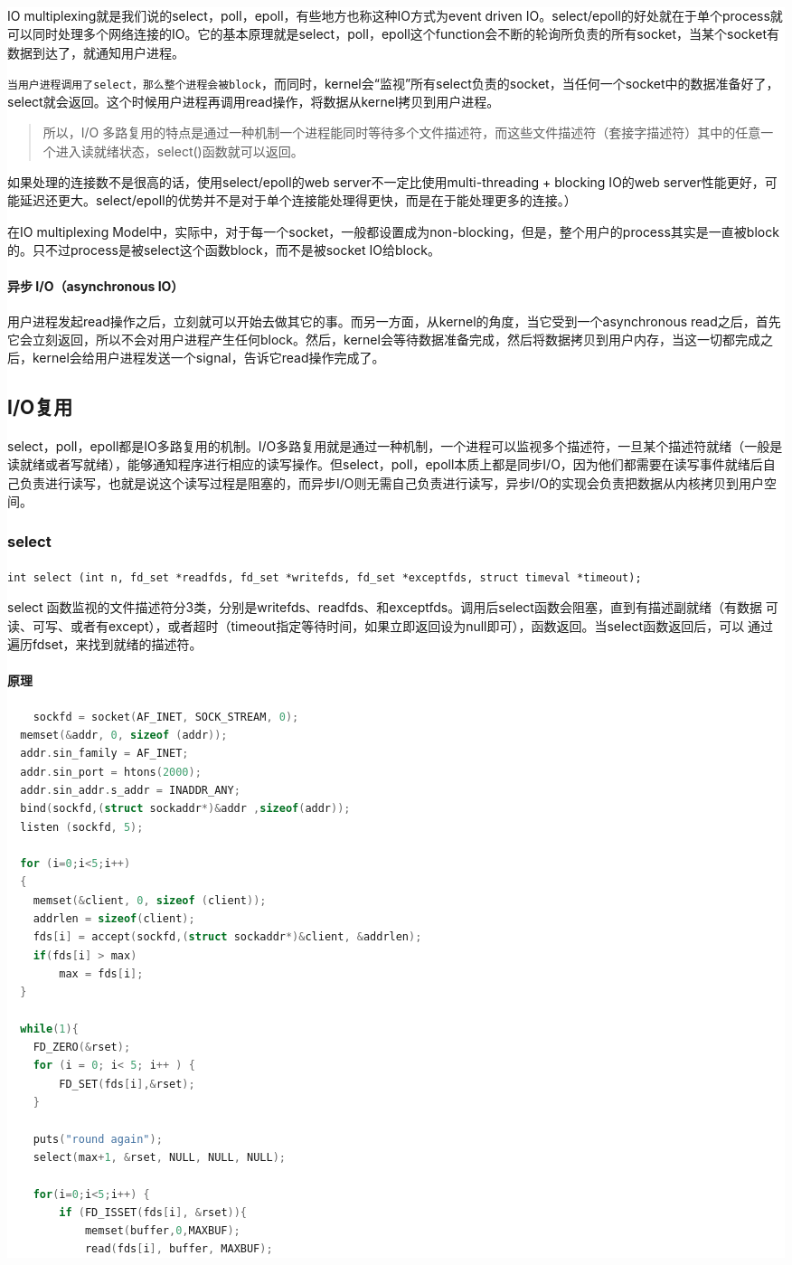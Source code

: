 IO multiplexing就是我们说的select，poll，epoll，有些地方也称这种IO方式为event driven IO。select/epoll的好处就在于单个process就可以同时处理多个网络连接的IO。它的基本原理就是select，poll，epoll这个function会不断的轮询所负责的所有socket，当某个socket有数据到达了，就通知用户进程。

`当用户进程调用了select，那么整个进程会被block`，而同时，kernel会“监视”所有select负责的socket，当任何一个socket中的数据准备好了，select就会返回。这个时候用户进程再调用read操作，将数据从kernel拷贝到用户进程。

> 所以，I/O 多路复用的特点是通过一种机制一个进程能同时等待多个文件描述符，而这些文件描述符（套接字描述符）其中的任意一个进入读就绪状态，select()函数就可以返回。

如果处理的连接数不是很高的话，使用select/epoll的web server不一定比使用multi-threading + blocking IO的web server性能更好，可能延迟还更大。select/epoll的优势并不是对于单个连接能处理得更快，而是在于能处理更多的连接。）

在IO multiplexing Model中，实际中，对于每一个socket，一般都设置成为non-blocking，但是，整个用户的process其实是一直被block的。只不过process是被select这个函数block，而不是被socket IO给block。

#### 异步 I/O（asynchronous IO）

用户进程发起read操作之后，立刻就可以开始去做其它的事。而另一方面，从kernel的角度，当它受到一个asynchronous read之后，首先它会立刻返回，所以不会对用户进程产生任何block。然后，kernel会等待数据准备完成，然后将数据拷贝到用户内存，当这一切都完成之后，kernel会给用户进程发送一个signal，告诉它read操作完成了。

## I/O复用

select，poll，epoll都是IO多路复用的机制。I/O多路复用就是通过一种机制，一个进程可以监视多个描述符，一旦某个描述符就绪（一般是读就绪或者写就绪），能够通知程序进行相应的读写操作。但select，poll，epoll本质上都是同步I/O，因为他们都需要在读写事件就绪后自己负责进行读写，也就是说这个读写过程是阻塞的，而异步I/O则无需自己负责进行读写，异步I/O的实现会负责把数据从内核拷贝到用户空间。

### select

```
int select (int n, fd_set *readfds, fd_set *writefds, fd_set *exceptfds, struct timeval *timeout);
```

select 函数监视的文件描述符分3类，分别是writefds、readfds、和exceptfds。调用后select函数会阻塞，直到有描述副就绪（有数据 可读、可写、或者有except），或者超时（timeout指定等待时间，如果立即返回设为null即可），函数返回。当select函数返回后，可以 通过遍历fdset，来找到就绪的描述符。

#### 原理

```c
	sockfd = socket(AF_INET, SOCK_STREAM, 0);
  memset(&addr, 0, sizeof (addr));
  addr.sin_family = AF_INET;
  addr.sin_port = htons(2000);
  addr.sin_addr.s_addr = INADDR_ANY;
  bind(sockfd,(struct sockaddr*)&addr ,sizeof(addr));
  listen (sockfd, 5); 

  for (i=0;i<5;i++) 
  {
    memset(&client, 0, sizeof (client));
    addrlen = sizeof(client);
    fds[i] = accept(sockfd,(struct sockaddr*)&client, &addrlen);
    if(fds[i] > max)
    	max = fds[i];
  }
  
  while(1){
	FD_ZERO(&rset);
  	for (i = 0; i< 5; i++ ) {
  		FD_SET(fds[i],&rset);
  	}

   	puts("round again");
	select(max+1, &rset, NULL, NULL, NULL);

	for(i=0;i<5;i++) {
		if (FD_ISSET(fds[i], &rset)){
			memset(buffer,0,MAXBUF);
			read(fds[i], buffer, MAXBUF);
```